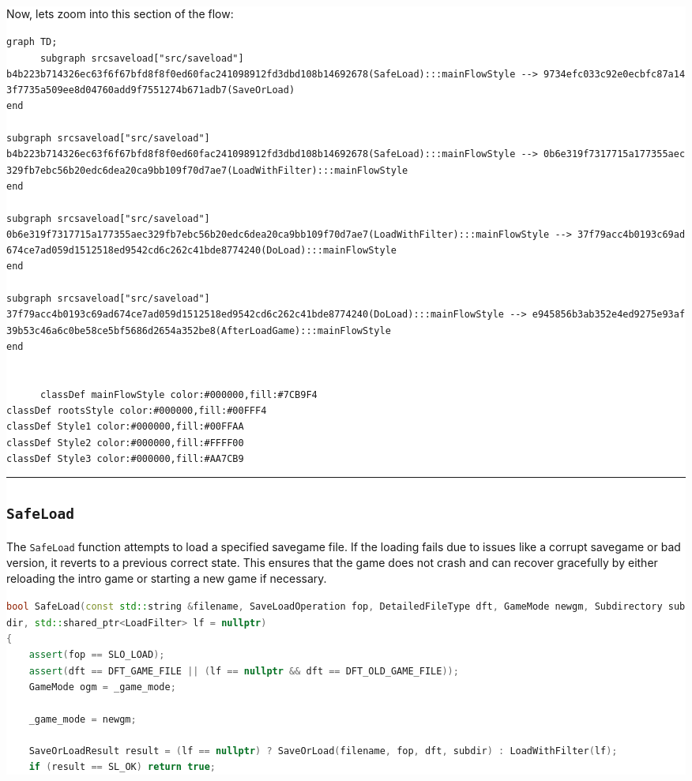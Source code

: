 
</SwmSnippet>

Now, lets zoom into this section of the flow:

```mermaid
graph TD;
      subgraph srcsaveload["src/saveload"]
b4b223b714326ec63f6f67bfd8f8f0ed60fac241098912fd3dbd108b14692678(SafeLoad):::mainFlowStyle --> 9734efc033c92e0ecbfc87a143f7735a509ee8d04760add9f7551274b671adb7(SaveOrLoad)
end

subgraph srcsaveload["src/saveload"]
b4b223b714326ec63f6f67bfd8f8f0ed60fac241098912fd3dbd108b14692678(SafeLoad):::mainFlowStyle --> 0b6e319f7317715a177355aec329fb7ebc56b20edc6dea20ca9bb109f70d7ae7(LoadWithFilter):::mainFlowStyle
end

subgraph srcsaveload["src/saveload"]
0b6e319f7317715a177355aec329fb7ebc56b20edc6dea20ca9bb109f70d7ae7(LoadWithFilter):::mainFlowStyle --> 37f79acc4b0193c69ad674ce7ad059d1512518ed9542cd6c262c41bde8774240(DoLoad):::mainFlowStyle
end

subgraph srcsaveload["src/saveload"]
37f79acc4b0193c69ad674ce7ad059d1512518ed9542cd6c262c41bde8774240(DoLoad):::mainFlowStyle --> e945856b3ab352e4ed9275e93af39b53c46a6c0be58ce5bf5686d2654a352be8(AfterLoadGame):::mainFlowStyle
end


      classDef mainFlowStyle color:#000000,fill:#7CB9F4
classDef rootsStyle color:#000000,fill:#00FFF4
classDef Style1 color:#000000,fill:#00FFAA
classDef Style2 color:#000000,fill:#FFFF00
classDef Style3 color:#000000,fill:#AA7CB9
```

<SwmSnippet path="/src/openttd.cpp" line="943">

---

## <SwmToken path="src/openttd.cpp" pos="943:2:2" line-data="bool SafeLoad(const std::string &amp;filename, SaveLoadOperation fop, DetailedFileType dft, GameMode newgm, Subdirectory subdir, std::shared_ptr&lt;LoadFilter&gt; lf = nullptr)">`SafeLoad`</SwmToken>

The <SwmToken path="src/openttd.cpp" pos="943:2:2" line-data="bool SafeLoad(const std::string &amp;filename, SaveLoadOperation fop, DetailedFileType dft, GameMode newgm, Subdirectory subdir, std::shared_ptr&lt;LoadFilter&gt; lf = nullptr)">`SafeLoad`</SwmToken> function attempts to load a specified savegame file. If the loading fails due to issues like a corrupt savegame or bad version, it reverts to a previous correct state. This ensures that the game does not crash and can recover gracefully by either reloading the intro game or starting a new game if necessary.

```c++
bool SafeLoad(const std::string &filename, SaveLoadOperation fop, DetailedFileType dft, GameMode newgm, Subdirectory subdir, std::shared_ptr<LoadFilter> lf = nullptr)
{
	assert(fop == SLO_LOAD);
	assert(dft == DFT_GAME_FILE || (lf == nullptr && dft == DFT_OLD_GAME_FILE));
	GameMode ogm = _game_mode;

	_game_mode = newgm;

	SaveOrLoadResult result = (lf == nullptr) ? SaveOrLoad(filename, fop, dft, subdir) : LoadWithFilter(lf);
	if (result == SL_OK) return true;

```